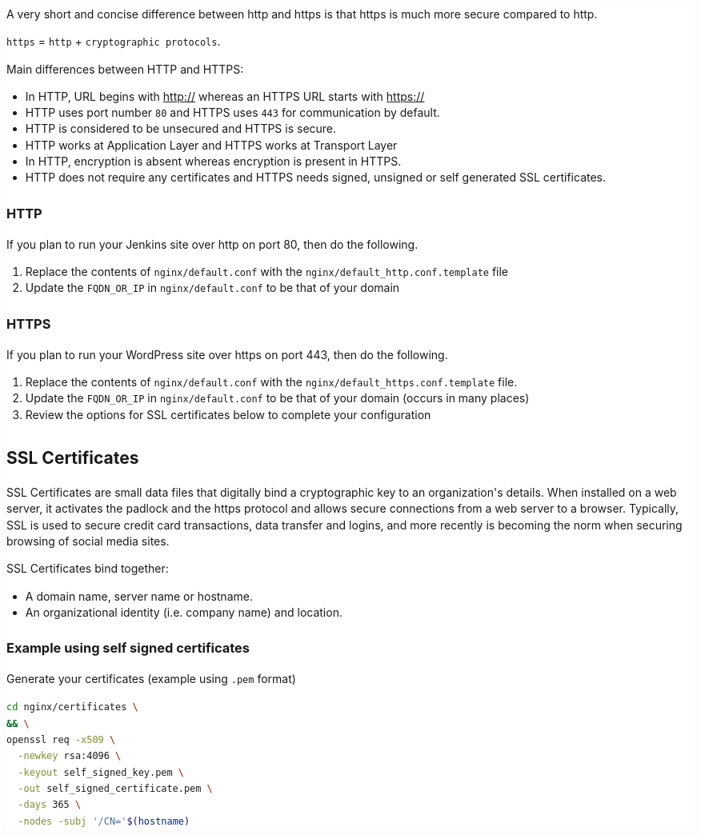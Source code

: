 A very short and concise difference between http and https is that https is much more secure compared to http.

`https` = `http` + `cryptographic protocols`.

Main differences between HTTP and HTTPS:

- In HTTP, URL begins with [http://]() whereas an HTTPS URL starts with [https://]()
- HTTP uses port number `80` and HTTPS uses `443` for communication by default.
- HTTP is considered to be unsecured and HTTPS is secure.
- HTTP works at Application Layer and HTTPS works at Transport Layer
- In HTTP, encryption is absent whereas encryption is present in HTTPS.
- HTTP does not require any certificates and HTTPS needs signed, unsigned or self generated SSL certificates.

### HTTP

If you plan to run your Jenkins site over http on port 80, then do the following.

1. Replace the contents of `nginx/default.conf` with the `nginx/default_http.conf.template` file
2. Update the `FQDN_OR_IP` in `nginx/default.conf` to be that of your domain

### HTTPS

If you plan to run your WordPress site over https on port 443, then do the following.

1. Replace the contents of `nginx/default.conf` with the `nginx/default_https.conf.template` file.
2. Update the `FQDN_OR_IP` in `nginx/default.conf` to be that of your domain (occurs in many places)
3. Review the options for SSL certificates below to complete your configuration

## SSL Certificates

SSL Certificates are small data files that digitally bind a cryptographic key to an organization's details. When installed on a web server, it activates the padlock and the https protocol and allows secure connections from a web server to a browser. Typically, SSL is used to secure credit card transactions, data transfer and logins, and more recently is becoming the norm when securing browsing of social media sites.

SSL Certificates bind together:

- A domain name, server name or hostname.
- An organizational identity (i.e. company name) and location.

### Example using self signed certificates

Generate your certificates (example using `.pem` format)

```bash
cd nginx/certificates \
&& \
openssl req -x509 \
  -newkey rsa:4096 \
  -keyout self_signed_key.pem \
  -out self_signed_certificate.pem \
  -days 365 \
  -nodes -subj '/CN='$(hostname)
```
